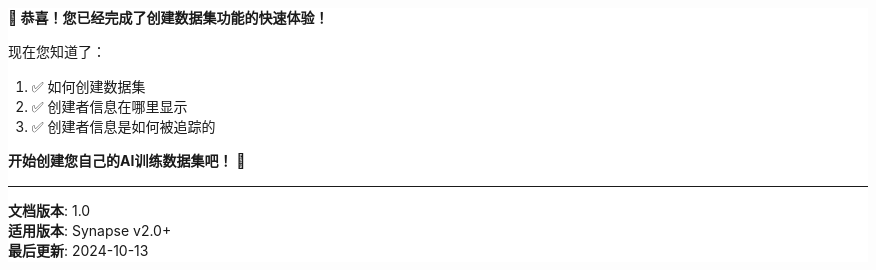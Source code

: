**🎉 恭喜！您已经完成了创建数据集功能的快速体验！**

现在您知道了：
1. ✅ 如何创建数据集
2. ✅ 创建者信息在哪里显示
3. ✅ 创建者信息是如何被追踪的

**开始创建您自己的AI训练数据集吧！** 🚀

---

**文档版本**: 1.0  
**适用版本**: Synapse v2.0+  
**最后更新**: 2024-10-13

